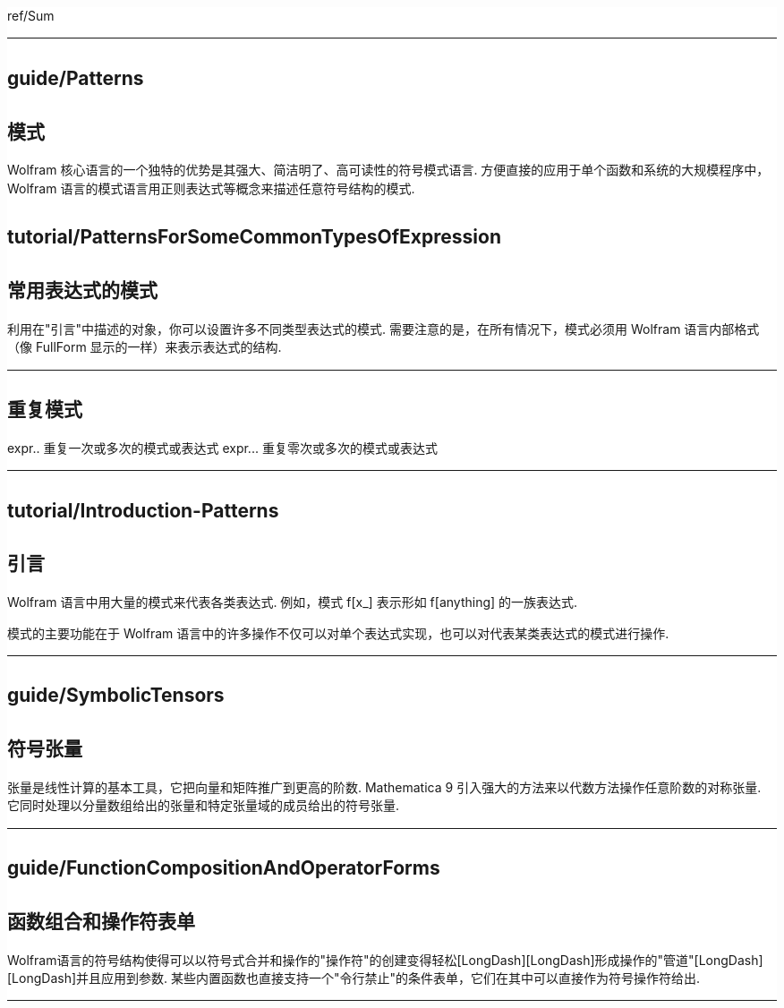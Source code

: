 ref/Sum

***

## guide/Patterns
## 模式

Wolfram 核心语言的一个独特的优势是其强大、简洁明了、高可读性的符号模式语言. 方便直接的应用于单个函数和系统的大规模程序中，Wolfram 语言的模式语言用正则表达式等概念来描述任意符号结构的模式.

## tutorial/PatternsForSomeCommonTypesOfExpression
## 常用表达式的模式

利用在"引言"中描述的对象，你可以设置许多不同类型表达式的模式. 需要注意的是，在所有情况下，模式必须用 Wolfram 语言内部格式（像 FullForm 显示的一样）来表示表达式的结构.

***

## 重复模式
expr..	重复一次或多次的模式或表达式
expr...	重复零次或多次的模式或表达式

***

## tutorial/Introduction-Patterns
## 引言

Wolfram 语言中用大量的模式来代表各类表达式. 例如，模式 f[x_] 表示形如 f[anything] 的一族表达式. 

模式的主要功能在于 Wolfram 语言中的许多操作不仅可以对单个表达式实现，也可以对代表某类表达式的模式进行操作. 

***

## guide/SymbolicTensors
## 符号张量

张量是线性计算的基本工具，它把向量和矩阵推广到更高的阶数. Mathematica 9 引入强大的方法来以代数方法操作任意阶数的对称张量. 它同时处理以分量数组给出的张量和特定张量域的成员给出的符号张量.

***

## guide/FunctionCompositionAndOperatorForms
## 函数组合和操作符表单
Wolfram语言的符号结构使得可以以符号式合并和操作的"操作符"的创建变得轻松\[LongDash]\[LongDash]形成操作的"管道"\[LongDash]\[LongDash]并且应用到参数. 某些内置函数也直接支持一个"令行禁止"的条件表单，它们在其中可以直接作为符号操作符给出.

***
